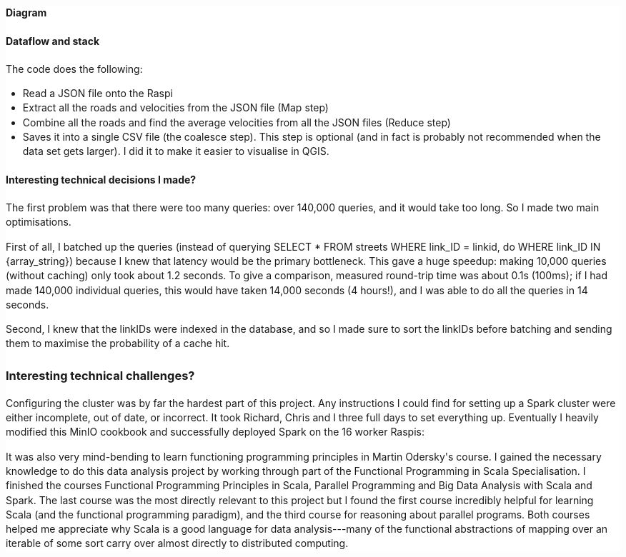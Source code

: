 #### Diagram

#### Dataflow and stack

The code does the following:

- Read a JSON file onto the Raspi
- Extract all the roads and velocities from the JSON file (Map step)
- Combine all the roads and find the average velocities from all the
  JSON files (Reduce step)
- Saves it into a single CSV file (the coalesce step). This step is
  optional (and in fact is probably not recommended when the data set
  gets larger). I did it to make it easier to visualise in QGIS.

#### Interesting technical decisions I made?

The first problem was that there were too many queries: over 140,000
queries, and it would take too long. So I made two main optimisations.

First of all, I batched up the queries (instead of querying SELECT \*
FROM streets WHERE link_ID = linkid, do WHERE link_ID IN
{array_string}) because I knew that latency would be the primary
bottleneck. This gave a huge speedup: making 10,000 queries (without
caching) only took about 1.2 seconds. To give a comparison, measured
round-trip time was about 0.1s (100ms); if I had made 140,000 individual
queries, this would have taken 14,000 seconds (4 hours!), and I was able
to do all the queries in 14 seconds.

Second, I knew that the linkIDs were indexed in the database, and so I
made sure to sort the linkIDs before batching and sending them to
maximise the probability of a cache hit.

### Interesting technical challenges?

Configuring the cluster was by far the hardest part of this project. Any
instructions I could find for setting up a Spark cluster were either
incomplete, out of date, or incorrect. It took Richard, Chris and I
three full days to set everything up. Eventually I heavily modified this
MinIO cookbook and successfully deployed Spark on the 16 worker Raspis:

It was also very mind-bending to learn functioning programming
principles in Martin Odersky's course. I gained the necessary knowledge
to do this data analysis project by working through part of the
Functional Programming in Scala Specialisation. I finished the courses
Functional Programming Principles in Scala, Parallel Programming and Big
Data Analysis with Scala and Spark. The last course was the most
directly relevant to this project but I found the first course
incredibly helpful for learning Scala (and the functional programming
paradigm), and the third course for reasoning about parallel programs.
Both courses helped me appreciate why Scala is a good language for data
analysis---many of the functional abstractions of mapping over an
iterable of some sort carry over almost directly to distributed
computing.
